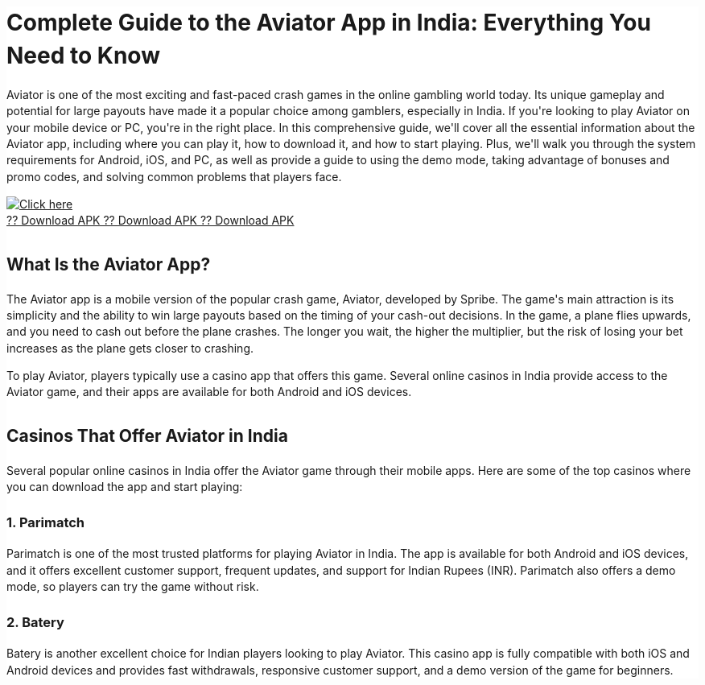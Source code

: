 # Complete Guide to the Aviator App in India: Everything You Need to Know

Aviator is one of the most exciting and fast-paced crash games in the
online gambling world today. Its unique gameplay and potential for large
payouts have made it a popular choice among gamblers, especially in
India. If you\'re looking to play Aviator on your mobile device or PC,
you're in the right place. In this comprehensive guide, we'll cover all
the essential information about the Aviator app, including where you can
play it, how to download it, and how to start playing. Plus, we'll walk
you through the system requirements for Android, iOS, and PC, as well as
provide a guide to using the demo mode, taking advantage of bonuses and
promo codes, and solving common problems that players face.

[![Click
here](https://readscoops.com/wp-content/uploads/2023/03/Readscoop-aviator-1-1.jpg)](https://click.traffprogo7.com/RycHEFxU?landing=54)\
[?? Download APK ?? Download APK ?? Download
APK](https://click.traffprogo7.com/RycHEFxU?landing=54)

## What Is the Aviator App?

The Aviator app is a mobile version of the popular crash game, Aviator,
developed by Spribe. The game's main attraction is its simplicity and
the ability to win large payouts based on the timing of your cash-out
decisions. In the game, a plane flies upwards, and you need to cash out
before the plane crashes. The longer you wait, the higher the
multiplier, but the risk of losing your bet increases as the plane gets
closer to crashing.

To play Aviator, players typically use a casino app that offers this
game. Several online casinos in India provide access to the Aviator
game, and their apps are available for both Android and iOS devices.

## Casinos That Offer Aviator in India

Several popular online casinos in India offer the Aviator game through
their mobile apps. Here are some of the top casinos where you can
download the app and start playing:

### 1. **Parimatch**

Parimatch is one of the most trusted platforms for playing Aviator in
India. The app is available for both Android and iOS devices, and it
offers excellent customer support, frequent updates, and support for
Indian Rupees (INR). Parimatch also offers a demo mode, so players can
try the game without risk.

### 2. **Batery**

Batery is another excellent choice for Indian players looking to play
Aviator. This casino app is fully compatible with both iOS and Android
devices and provides fast withdrawals, responsive customer support, and
a demo version of the game for beginners.
